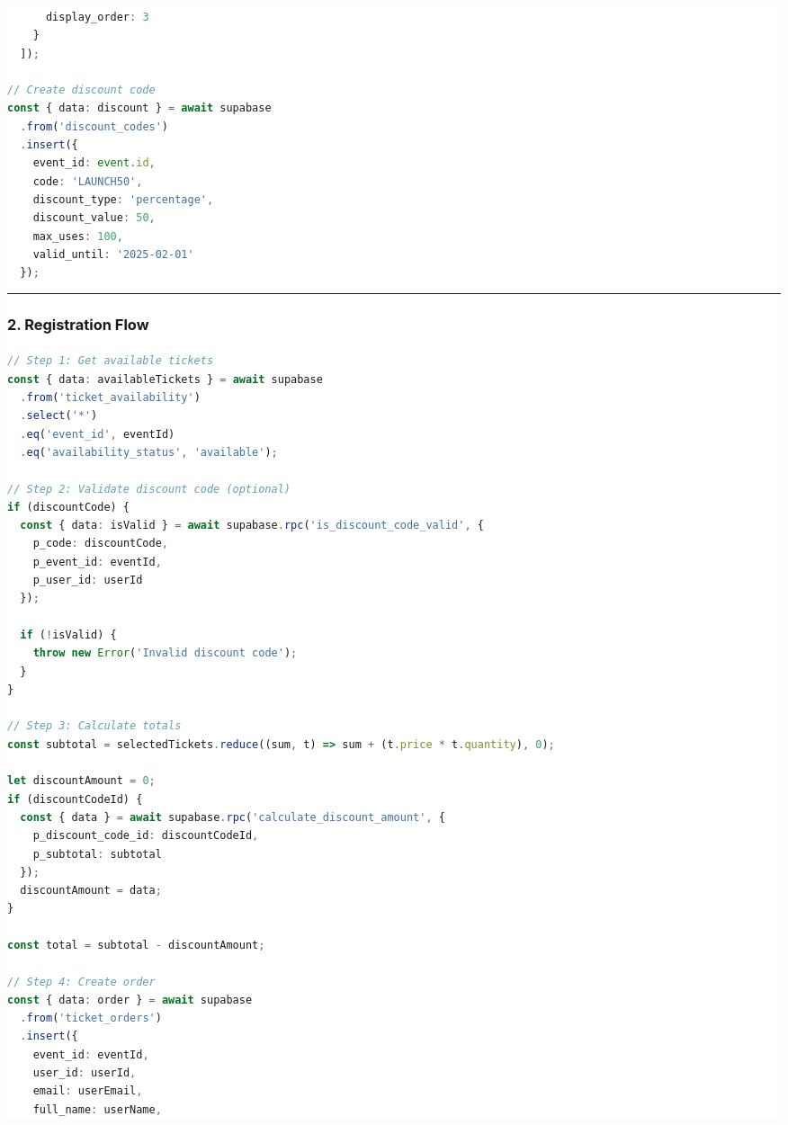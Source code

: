 ```typescript
      display_order: 3
    }
  ]);

// Create discount code
const { data: discount } = await supabase
  .from('discount_codes')
  .insert({
    event_id: event.id,
    code: 'LAUNCH50',
    discount_type: 'percentage',
    discount_value: 50,
    max_uses: 100,
    valid_until: '2025-02-01'
  });
```

---

### 2. Registration Flow

```typescript
// Step 1: Get available tickets
const { data: availableTickets } = await supabase
  .from('ticket_availability')
  .select('*')
  .eq('event_id', eventId)
  .eq('availability_status', 'available');

// Step 2: Validate discount code (optional)
if (discountCode) {
  const { data: isValid } = await supabase.rpc('is_discount_code_valid', {
    p_code: discountCode,
    p_event_id: eventId,
    p_user_id: userId
  });

  if (!isValid) {
    throw new Error('Invalid discount code');
  }
}

// Step 3: Calculate totals
const subtotal = selectedTickets.reduce((sum, t) => sum + (t.price * t.quantity), 0);

let discountAmount = 0;
if (discountCodeId) {
  const { data } = await supabase.rpc('calculate_discount_amount', {
    p_discount_code_id: discountCodeId,
    p_subtotal: subtotal
  });
  discountAmount = data;
}

const total = subtotal - discountAmount;

// Step 4: Create order
const { data: order } = await supabase
  .from('ticket_orders')
  .insert({
    event_id: eventId,
    user_id: userId,
    email: userEmail,
    full_name: userName,
```